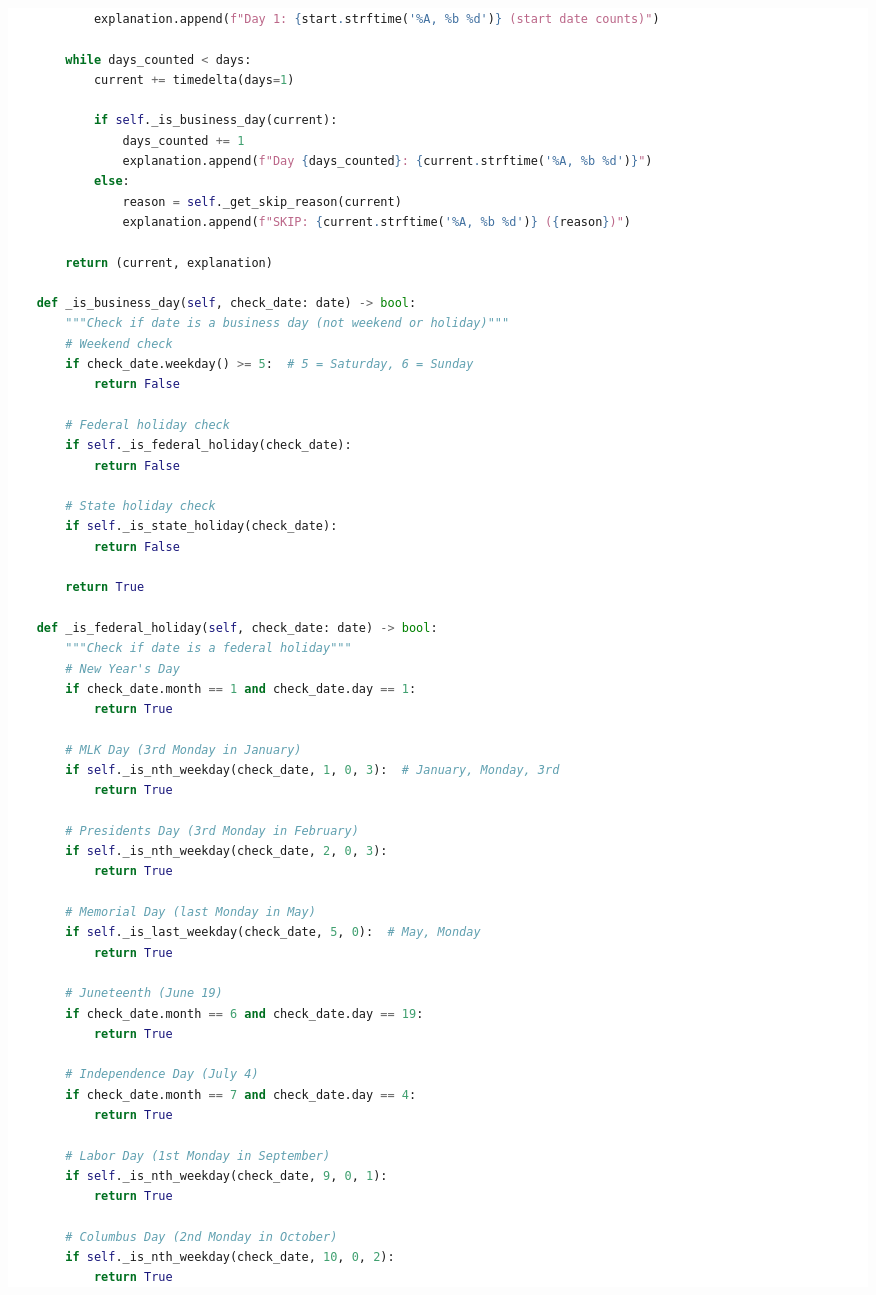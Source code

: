 ```python
            explanation.append(f"Day 1: {start.strftime('%A, %b %d')} (start date counts)")

        while days_counted < days:
            current += timedelta(days=1)

            if self._is_business_day(current):
                days_counted += 1
                explanation.append(f"Day {days_counted}: {current.strftime('%A, %b %d')}")
            else:
                reason = self._get_skip_reason(current)
                explanation.append(f"SKIP: {current.strftime('%A, %b %d')} ({reason})")

        return (current, explanation)

    def _is_business_day(self, check_date: date) -> bool:
        """Check if date is a business day (not weekend or holiday)"""
        # Weekend check
        if check_date.weekday() >= 5:  # 5 = Saturday, 6 = Sunday
            return False

        # Federal holiday check
        if self._is_federal_holiday(check_date):
            return False

        # State holiday check
        if self._is_state_holiday(check_date):
            return False

        return True

    def _is_federal_holiday(self, check_date: date) -> bool:
        """Check if date is a federal holiday"""
        # New Year's Day
        if check_date.month == 1 and check_date.day == 1:
            return True

        # MLK Day (3rd Monday in January)
        if self._is_nth_weekday(check_date, 1, 0, 3):  # January, Monday, 3rd
            return True

        # Presidents Day (3rd Monday in February)
        if self._is_nth_weekday(check_date, 2, 0, 3):
            return True

        # Memorial Day (last Monday in May)
        if self._is_last_weekday(check_date, 5, 0):  # May, Monday
            return True

        # Juneteenth (June 19)
        if check_date.month == 6 and check_date.day == 19:
            return True

        # Independence Day (July 4)
        if check_date.month == 7 and check_date.day == 4:
            return True

        # Labor Day (1st Monday in September)
        if self._is_nth_weekday(check_date, 9, 0, 1):
            return True

        # Columbus Day (2nd Monday in October)
        if self._is_nth_weekday(check_date, 10, 0, 2):
            return True
```
